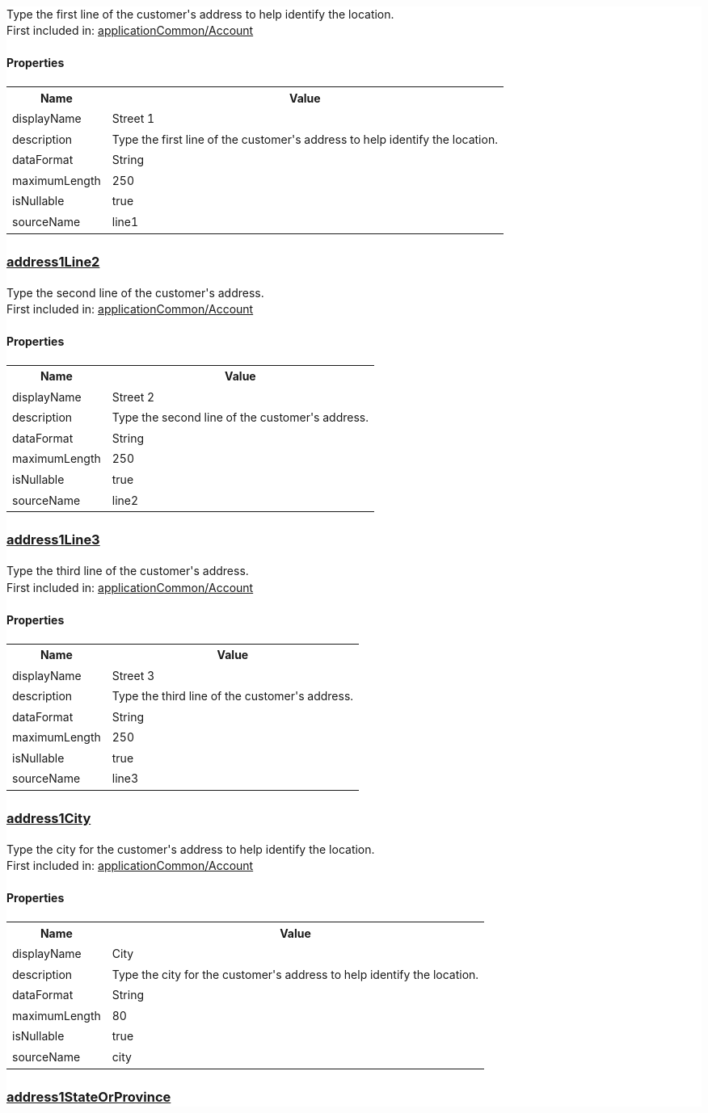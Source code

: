 Type the first line of the customer's address to help identify the location.  
First included in: <a href="../../../../../Account.md" target="_blank">applicationCommon/Account</a>  

#### Properties

<table><tr><th>Name</th><th>Value</th></tr><tr><td>displayName</td><td>Street 1</td></tr><tr><td>description</td><td>Type the first line of the customer's address to help identify the location.</td></tr><tr><td>dataFormat</td><td>String</td></tr><tr><td>maximumLength</td><td>250</td></tr><tr><td>isNullable</td><td>true</td></tr><tr><td>sourceName</td><td>line1</td></tr></table>

### <a href=#address1Line2 name="address1Line2">address1Line2</a>

Type the second line of the customer's address.  
First included in: <a href="../../../../../Account.md" target="_blank">applicationCommon/Account</a>  

#### Properties

<table><tr><th>Name</th><th>Value</th></tr><tr><td>displayName</td><td>Street 2</td></tr><tr><td>description</td><td>Type the second line of the customer's address.</td></tr><tr><td>dataFormat</td><td>String</td></tr><tr><td>maximumLength</td><td>250</td></tr><tr><td>isNullable</td><td>true</td></tr><tr><td>sourceName</td><td>line2</td></tr></table>

### <a href=#address1Line3 name="address1Line3">address1Line3</a>

Type the third line of the customer's address.  
First included in: <a href="../../../../../Account.md" target="_blank">applicationCommon/Account</a>  

#### Properties

<table><tr><th>Name</th><th>Value</th></tr><tr><td>displayName</td><td>Street 3</td></tr><tr><td>description</td><td>Type the third line of the customer's address.</td></tr><tr><td>dataFormat</td><td>String</td></tr><tr><td>maximumLength</td><td>250</td></tr><tr><td>isNullable</td><td>true</td></tr><tr><td>sourceName</td><td>line3</td></tr></table>

### <a href=#address1City name="address1City">address1City</a>

Type the city for the customer's address to help identify the location.  
First included in: <a href="../../../../../Account.md" target="_blank">applicationCommon/Account</a>  

#### Properties

<table><tr><th>Name</th><th>Value</th></tr><tr><td>displayName</td><td>City</td></tr><tr><td>description</td><td>Type the city for the customer's address to help identify the location.</td></tr><tr><td>dataFormat</td><td>String</td></tr><tr><td>maximumLength</td><td>80</td></tr><tr><td>isNullable</td><td>true</td></tr><tr><td>sourceName</td><td>city</td></tr></table>

### <a href=#address1StateOrProvince name="address1StateOrProvince">address1StateOrProvince</a>
